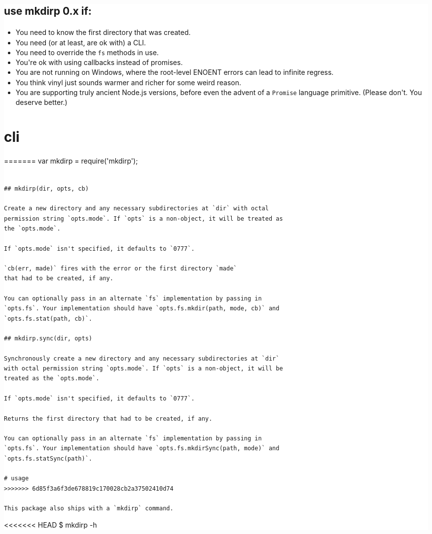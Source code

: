 ## use mkdirp 0.x if:

- You need to know the first directory that was created.
- You need (or at least, are ok with) a CLI.
- You need to override the `fs` methods in use.
- You're ok with using callbacks instead of promises.
- You are not running on Windows, where the root-level ENOENT errors can
  lead to infinite regress.
- You think vinyl just sounds warmer and richer for some weird reason.
- You are supporting truly ancient Node.js versions, before even the advent
  of a `Promise` language primitive.  (Please don't.  You deserve better.)

# cli
=======
var mkdirp = require('mkdirp');
```

## mkdirp(dir, opts, cb)

Create a new directory and any necessary subdirectories at `dir` with octal
permission string `opts.mode`. If `opts` is a non-object, it will be treated as
the `opts.mode`.

If `opts.mode` isn't specified, it defaults to `0777`.

`cb(err, made)` fires with the error or the first directory `made`
that had to be created, if any.

You can optionally pass in an alternate `fs` implementation by passing in
`opts.fs`. Your implementation should have `opts.fs.mkdir(path, mode, cb)` and
`opts.fs.stat(path, cb)`.

## mkdirp.sync(dir, opts)

Synchronously create a new directory and any necessary subdirectories at `dir`
with octal permission string `opts.mode`. If `opts` is a non-object, it will be
treated as the `opts.mode`.

If `opts.mode` isn't specified, it defaults to `0777`.

Returns the first directory that had to be created, if any.

You can optionally pass in an alternate `fs` implementation by passing in
`opts.fs`. Your implementation should have `opts.fs.mkdirSync(path, mode)` and
`opts.fs.statSync(path)`.

# usage
>>>>>>> 6d85f3a6f3de678819c170028cb2a37502410d74

This package also ships with a `mkdirp` command.

```
<<<<<<< HEAD
$ mkdirp -h
